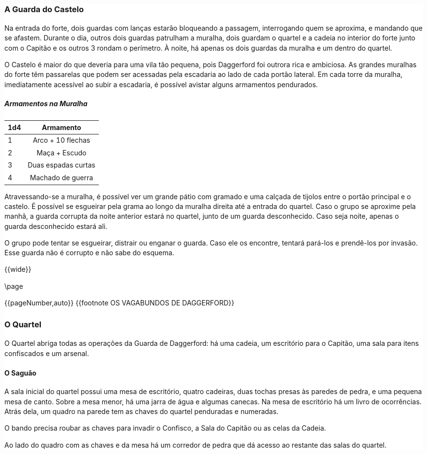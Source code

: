 ### A Guarda do Castelo

Na entrada do forte, dois guardas com lanças estarão bloqueando a passagem, interrogando quem se aproxima, e mandando que se afastem. Durante o dia, outros dois guardas patrulham a muralha, dois guardam o quartel e a cadeia no interior do forte junto com o Capitão e os outros 3 rondam o perímetro. À noite, há apenas os dois guardas da muralha e um dentro do quartel.

O Castelo é maior do que deveria para uma vila tão pequena, pois Daggerford foi outrora rica e ambiciosa. As grandes muralhas do forte têm passarelas que podem ser acessadas pela escadaria ao lado de cada portão lateral. Em cada torre da muralha, imediatamente acessível ao subir a escadaria, é possível avistar alguns armamentos pendurados.


##### Armamentos na Muralha
| 1d4 | Armamento            |
|:----|:--------------------:|
| 1   | Arco + 10 flechas    |
| 2   | Maça + Escudo        |
| 3   | Duas espadas curtas  |
| 4   | Machado de guerra    |

Atravessando-se a muralha, é possível ver um grande pátio com gramado e uma calçada de tijolos entre o portão principal e o castelo. É possível se esgueirar pela grama ao longo da muralha direita até a entrada do quartel. Caso o grupo se aproxime pela manhã, a guarda corrupta da noite anterior estará no quartel, junto de um guarda desconhecido. Caso seja noite, apenas o guarda desconhecido estará ali.

O grupo pode tentar se esgueirar, distrair ou enganar o guarda. Caso ele os encontre, tentará pará-los e prendê-los por invasão. Esse guarda não é corrupto e não sabe do esquema.

{{wide}}


\page

{{pageNumber,auto}}
{{footnote OS VAGABUNDOS DE DAGGERFORD}}

### O Quartel

O Quartel abriga todas as operações da Guarda de Daggerford: há uma cadeia, um escritório para o Capitão, uma sala para itens confiscados e um arsenal.

#### O Saguão

A sala inicial do quartel possui uma mesa de escritório, quatro cadeiras, duas tochas presas às paredes de pedra, e uma pequena mesa de canto. Sobre a mesa menor, há uma jarra de água e algumas canecas. Na mesa de escritório há um livro de ocorrências. Atrás dela, um quadro na parede tem as chaves do quartel penduradas e numeradas.

O bando precisa roubar as chaves para invadir o Confisco, a Sala do Capitão ou as celas da Cadeia.

Ao lado do quadro com as chaves e da mesa há um corredor de pedra que dá acesso ao restante das salas do quartel.
